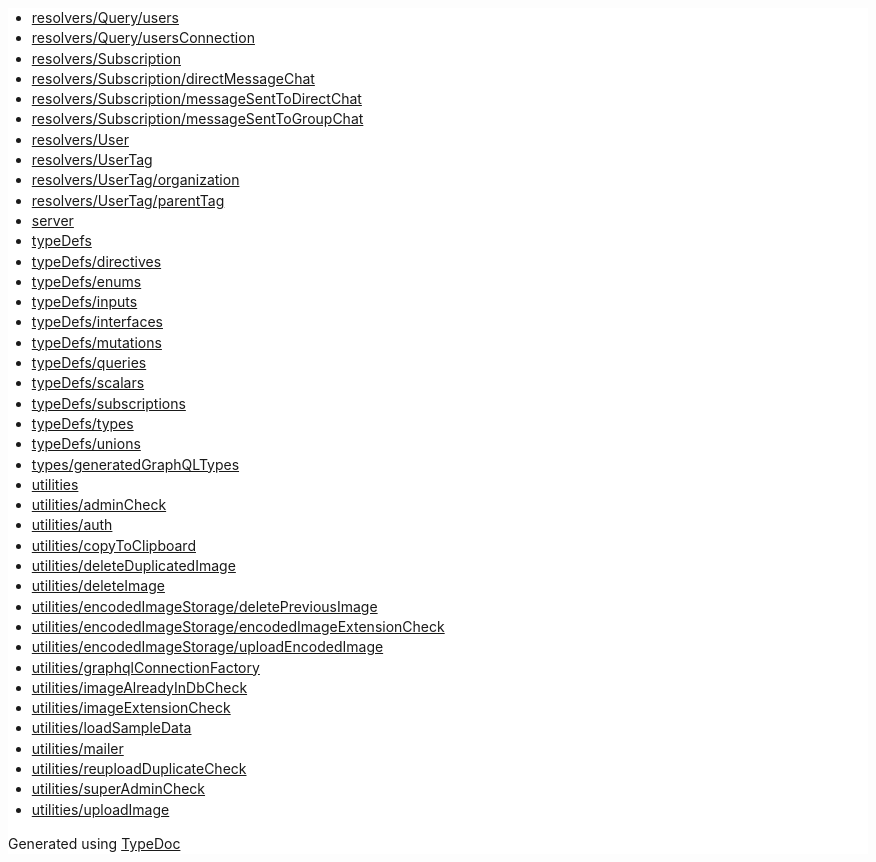 *   [resolvers/Query/users](modules/resolvers_Query_users.html)
*   [resolvers/Query/usersConnection](modules/resolvers_Query_usersConnection.html)
*   [resolvers/Subscription](modules/resolvers_Subscription.html)
*   [resolvers/Subscription/directMessageChat](modules/resolvers_Subscription_directMessageChat.html)
*   [resolvers/Subscription/messageSentToDirectChat](modules/resolvers_Subscription_messageSentToDirectChat.html)
*   [resolvers/Subscription/messageSentToGroupChat](modules/resolvers_Subscription_messageSentToGroupChat.html)
*   [resolvers/User](modules/resolvers_User.html)
*   [resolvers/UserTag](modules/resolvers_UserTag.html)
*   [resolvers/UserTag/organization](modules/resolvers_UserTag_organization.html)
*   [resolvers/UserTag/parentTag](modules/resolvers_UserTag_parentTag.html)
*   [server](modules/server.html)
*   [typeDefs](modules/typeDefs.html)
*   [typeDefs/directives](modules/typeDefs_directives.html)
*   [typeDefs/enums](modules/typeDefs_enums.html)
*   [typeDefs/inputs](modules/typeDefs_inputs.html)
*   [typeDefs/interfaces](modules/typeDefs_interfaces.html)
*   [typeDefs/mutations](modules/typeDefs_mutations.html)
*   [typeDefs/queries](modules/typeDefs_queries.html)
*   [typeDefs/scalars](modules/typeDefs_scalars.html)
*   [typeDefs/subscriptions](modules/typeDefs_subscriptions.html)
*   [typeDefs/types](modules/typeDefs_types.html)
*   [typeDefs/unions](modules/typeDefs_unions.html)
*   [types/generatedGraphQLTypes](modules/types_generatedGraphQLTypes.html)
*   [utilities](modules/utilities.html)
*   [utilities/adminCheck](modules/utilities_adminCheck.html)
*   [utilities/auth](modules/utilities_auth.html)
*   [utilities/copyToClipboard](modules/utilities_copyToClipboard.html)
*   [utilities/deleteDuplicatedImage](modules/utilities_deleteDuplicatedImage.html)
*   [utilities/deleteImage](modules/utilities_deleteImage.html)
*   [utilities/encodedImageStorage/deletePreviousImage](modules/utilities_encodedImageStorage_deletePreviousImage.html)
*   [utilities/encodedImageStorage/encodedImageExtensionCheck](modules/utilities_encodedImageStorage_encodedImageExtensionCheck.html)
*   [utilities/encodedImageStorage/uploadEncodedImage](modules/utilities_encodedImageStorage_uploadEncodedImage.html)
*   [utilities/graphqlConnectionFactory](modules/utilities_graphqlConnectionFactory.html)
*   [utilities/imageAlreadyInDbCheck](modules/utilities_imageAlreadyInDbCheck.html)
*   [utilities/imageExtensionCheck](modules/utilities_imageExtensionCheck.html)
*   [utilities/loadSampleData](modules/utilities_loadSampleData.html)
*   [utilities/mailer](modules/utilities_mailer.html)
*   [utilities/reuploadDuplicateCheck](modules/utilities_reuploadDuplicateCheck.html)
*   [utilities/superAdminCheck](modules/utilities_superAdminCheck.html)
*   [utilities/uploadImage](modules/utilities_uploadImage.html)

Generated using [TypeDoc](https://typedoc.org/)